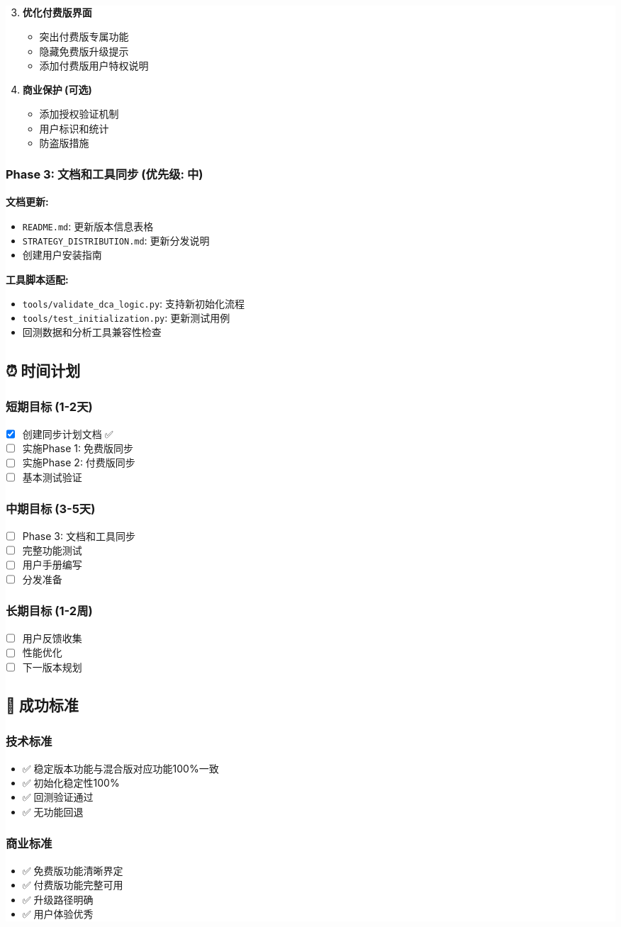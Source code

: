 3. **优化付费版界面**
   - 突出付费版专属功能
   - 隐藏免费版升级提示
   - 添加付费版用户特权说明

4. **商业保护 (可选)**
   - 添加授权验证机制
   - 用户标识和统计
   - 防盗版措施

### Phase 3: 文档和工具同步 (优先级: 中)

**文档更新:**
- `README.md`: 更新版本信息表格
- `STRATEGY_DISTRIBUTION.md`: 更新分发说明
- 创建用户安装指南

**工具脚本适配:**
- `tools/validate_dca_logic.py`: 支持新初始化流程
- `tools/test_initialization.py`: 更新测试用例
- 回测数据和分析工具兼容性检查

## ⏰ 时间计划

### 短期目标 (1-2天)
- [x] 创建同步计划文档 ✅
- [ ] 实施Phase 1: 免费版同步
- [ ] 实施Phase 2: 付费版同步  
- [ ] 基本测试验证

### 中期目标 (3-5天)
- [ ] Phase 3: 文档和工具同步
- [ ] 完整功能测试
- [ ] 用户手册编写
- [ ] 分发准备

### 长期目标 (1-2周)
- [ ] 用户反馈收集
- [ ] 性能优化
- [ ] 下一版本规划

## 🎯 成功标准

### 技术标准
- ✅ 稳定版本功能与混合版对应功能100%一致
- ✅ 初始化稳定性100%
- ✅ 回测验证通过
- ✅ 无功能回退

### 商业标准
- ✅ 免费版功能清晰界定
- ✅ 付费版功能完整可用
- ✅ 升级路径明确
- ✅ 用户体验优秀
